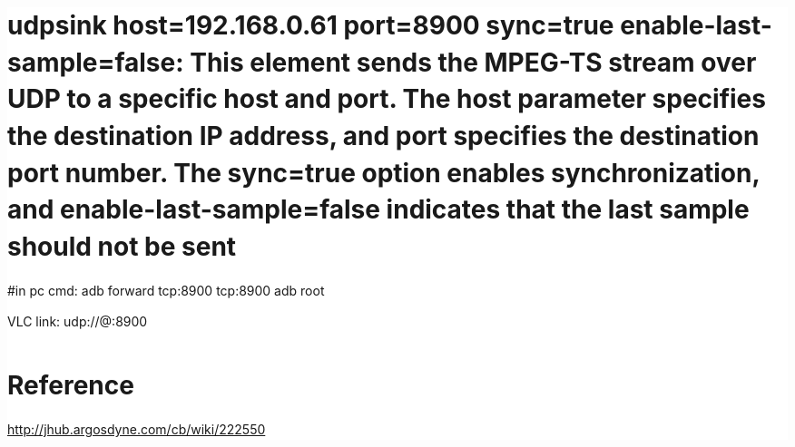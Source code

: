 # udpsink host=192.168.0.61 port=8900 sync=true enable-last-sample=false: This element sends the MPEG-TS stream over UDP to a specific host and port. The host parameter specifies the destination IP address, and port specifies the destination port number. The sync=true option enables synchronization, and enable-last-sample=false indicates that the last sample should not be sent

#in pc cmd:
    adb forward tcp:8900 tcp:8900
    adb root

VLC link:
    udp://@:8900

# Reference 
http://jhub.argosdyne.com/cb/wiki/222550

